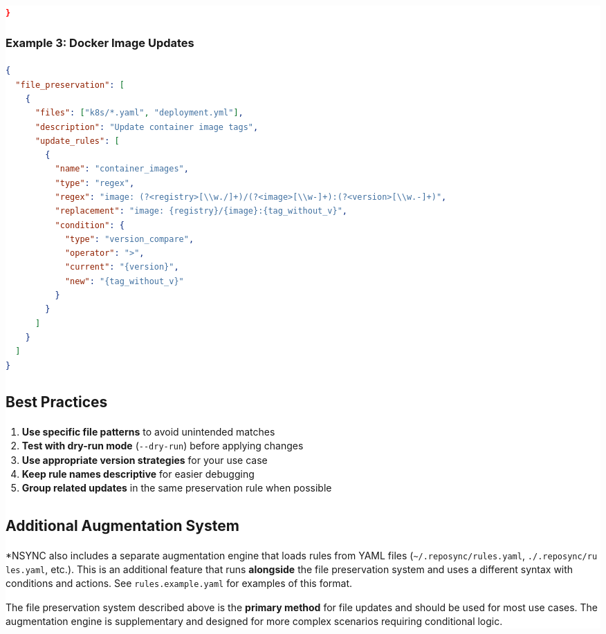 ```json
}
```

### Example 3: Docker Image Updates

```json
{
  "file_preservation": [
    {
      "files": ["k8s/*.yaml", "deployment.yml"],
      "description": "Update container image tags",
      "update_rules": [
        {
          "name": "container_images",
          "type": "regex",
          "regex": "image: (?<registry>[\\w./]+)/(?<image>[\\w-]+):(?<version>[\\w.-]+)",
          "replacement": "image: {registry}/{image}:{tag_without_v}",
          "condition": {
            "type": "version_compare",
            "operator": ">",
            "current": "{version}",
            "new": "{tag_without_v}"
          }
        }
      ]
    }
  ]
}
```

## Best Practices

1. **Use specific file patterns** to avoid unintended matches
2. **Test with dry-run mode** (`--dry-run`) before applying changes
3. **Use appropriate version strategies** for your use case
4. **Keep rule names descriptive** for easier debugging
5. **Group related updates** in the same preservation rule when possible

## Additional Augmentation System

*NSYNC also includes a separate augmentation engine that loads rules from YAML files (`~/.reposync/rules.yaml`, `./.reposync/rules.yaml`, etc.). This is an additional feature that runs **alongside** the file preservation system and uses a different syntax with conditions and actions. See `rules.example.yaml` for examples of this format.

The file preservation system described above is the **primary method** for file updates and should be used for most use cases. The augmentation engine is supplementary and designed for more complex scenarios requiring conditional logic.
